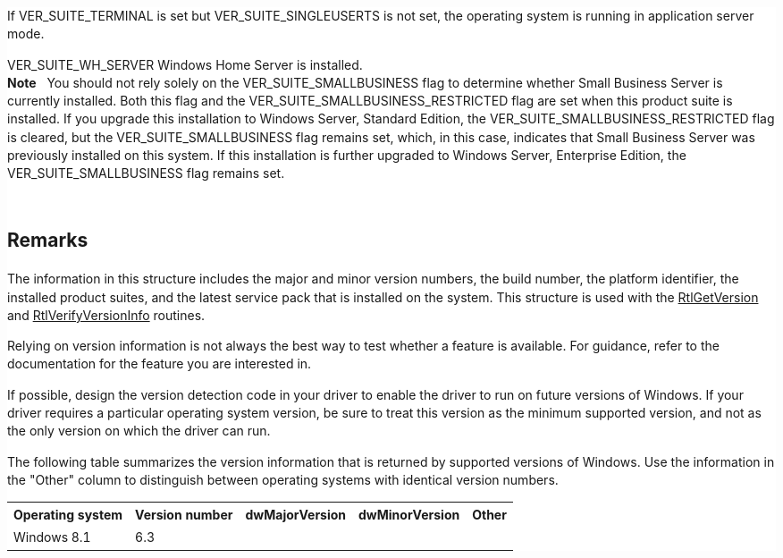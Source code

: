 If VER_SUITE_TERMINAL is set but VER_SUITE_SINGLEUSERTS is not set, the operating system is running in application server mode.

</td>
</tr>
<tr>
<td>
VER_SUITE_WH_SERVER

</td>
<td>
Windows Home Server is installed.

</td>
</tr>
</table> 
<div class="alert"><b>Note</b>    You should not rely solely on the VER_SUITE_SMALLBUSINESS flag to determine whether Small Business Server is currently installed. Both this flag and the VER_SUITE_SMALLBUSINESS_RESTRICTED flag are set when this product suite is installed. If you upgrade this installation to Windows Server, Standard Edition, the VER_SUITE_SMALLBUSINESS_RESTRICTED flag is cleared, but the VER_SUITE_SMALLBUSINESS flag remains set, which, in this case, indicates that Small Business Server was previously installed on this system. If this installation is further upgraded to Windows Server, Enterprise Edition, the VER_SUITE_SMALLBUSINESS flag remains set.</div><div> </div>

## Remarks
The information in this structure includes the major and minor version numbers, the build number, the platform identifier, the installed product suites, and the latest service pack that is installed on the system. This structure is used with the <a href="..\wdm\nf-wdm-rtlgetversion.md">RtlGetVersion</a> and <a href="..\wdm\nf-wdm-rtlverifyversioninfo.md">RtlVerifyVersionInfo</a> routines.

Relying on version information is not always the best way to test whether a feature is available. For guidance, refer to the documentation for the feature you are interested in.

If possible, design the version detection code in your driver to enable the driver to run on future versions of Windows. If your driver requires a particular operating system version, be sure to treat this version as the minimum supported version, and not as the only version on which the driver can run.

The following table summarizes the version information that is returned by supported versions of Windows. Use the information in the "Other" column to distinguish between operating systems with identical version numbers.
<table>
<tr>
<th>Operating system</th>
<th>Version number</th>
<th>dwMajorVersion</th>
<th>dwMinorVersion</th>
<th>Other</th>
</tr>
<tr>
<td>
Windows 8.1

</td>
<td>
6.3
